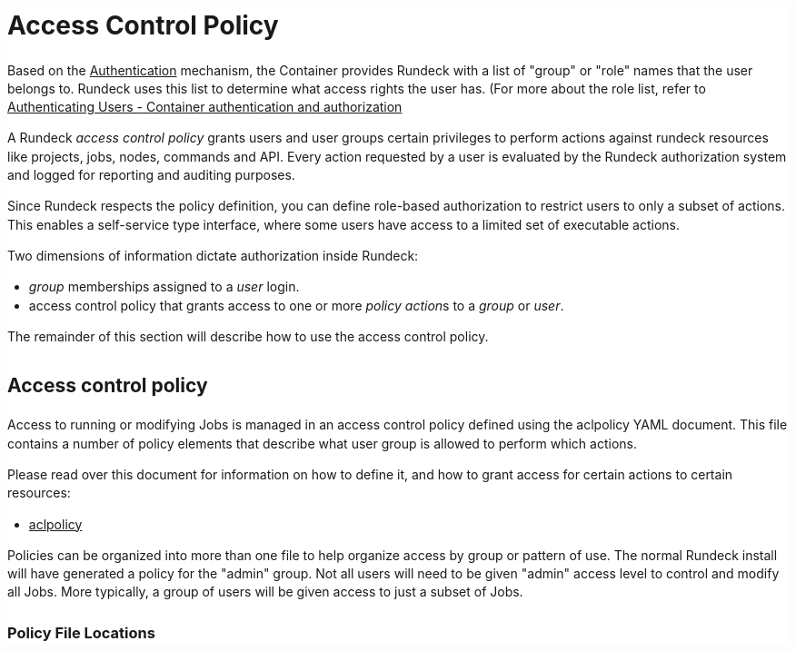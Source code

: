 # Access Control Policy

Based on the [Authentication](/administration/security/authentication.md) mechanism,
the Container provides Rundeck
with a list of "group" or "role" names
that the user belongs to.
Rundeck uses this list to determine what access rights the user has.
(For more about the role list,
refer to [Authenticating Users - Container authentication and authorization](/administration/security/authentication.md#container-authentication-and-authorization].)

A Rundeck _access control policy_ grants users
and user groups certain
privileges to perform actions against rundeck resources
like projects, jobs, nodes, commands and API.
Every action requested by a user is evaluated by the
Rundeck authorization system and logged for
reporting and auditing purposes.

Since Rundeck respects the policy definition, you can define role-based
authorization to restrict users to only a subset of actions. This
enables a self-service type interface, where some users have
access to a limited set of executable actions.

Two dimensions of information dictate authorization inside Rundeck:

- _group_ memberships assigned to a _user_ login.
- access control policy that grants access to one or more *policy
  action*s to a _group_ or _user_.

The remainder of this section will describe how to use the access
control policy.

## Access control policy

Access to running or modifying Jobs is managed in an access control
policy defined using the aclpolicy YAML document.
This file contains a number of policy elements that describe what user
group is allowed to perform which actions.

Please read over this document for information on how to define it, and how to
grant access for certain actions to certain resources:

- [aclpolicy](/manpages/man5/aclpolicy-v10.md)

Policies can be organized into more than one file to help organize
access by group or pattern of use. The normal Rundeck install will
have generated a policy for the "admin" group. Not all users will need
to be given "admin" access level to control and modify all Jobs. More
typically, a group of users will be given access to just a subset of
Jobs.

### Policy File Locations
